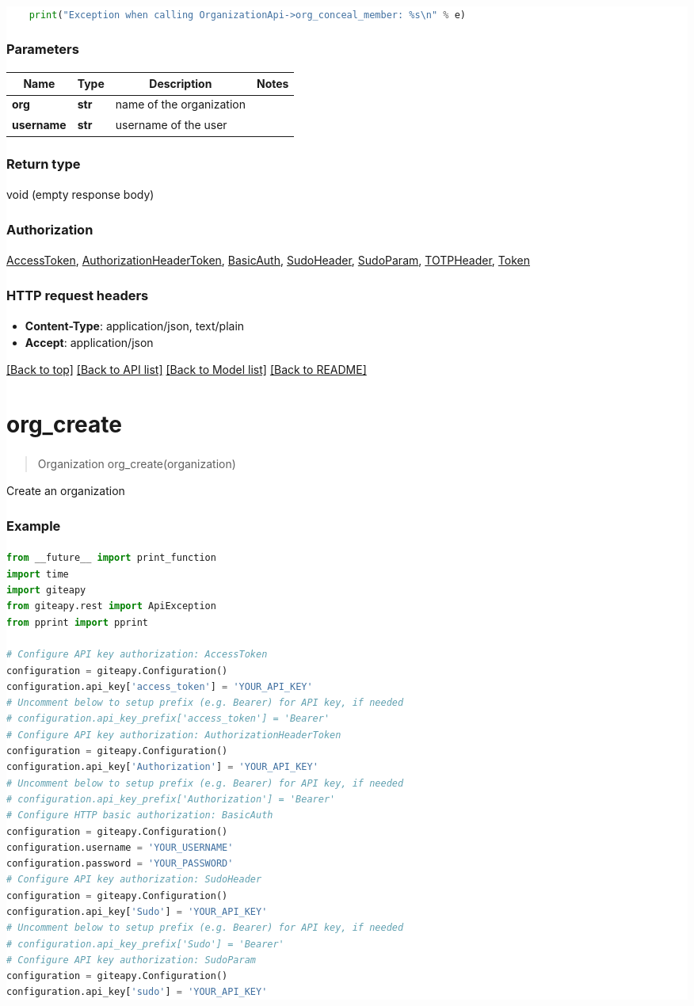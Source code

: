 ```python
    print("Exception when calling OrganizationApi->org_conceal_member: %s\n" % e)
```

### Parameters

Name | Type | Description  | Notes
------------- | ------------- | ------------- | -------------
 **org** | **str**| name of the organization | 
 **username** | **str**| username of the user | 

### Return type

void (empty response body)

### Authorization

[AccessToken](../README.md#AccessToken), [AuthorizationHeaderToken](../README.md#AuthorizationHeaderToken), [BasicAuth](../README.md#BasicAuth), [SudoHeader](../README.md#SudoHeader), [SudoParam](../README.md#SudoParam), [TOTPHeader](../README.md#TOTPHeader), [Token](../README.md#Token)

### HTTP request headers

 - **Content-Type**: application/json, text/plain
 - **Accept**: application/json

[[Back to top]](#) [[Back to API list]](../README.md#documentation-for-api-endpoints) [[Back to Model list]](../README.md#documentation-for-models) [[Back to README]](../README.md)

# **org_create**
> Organization org_create(organization)

Create an organization

### Example
```python
from __future__ import print_function
import time
import giteapy
from giteapy.rest import ApiException
from pprint import pprint

# Configure API key authorization: AccessToken
configuration = giteapy.Configuration()
configuration.api_key['access_token'] = 'YOUR_API_KEY'
# Uncomment below to setup prefix (e.g. Bearer) for API key, if needed
# configuration.api_key_prefix['access_token'] = 'Bearer'
# Configure API key authorization: AuthorizationHeaderToken
configuration = giteapy.Configuration()
configuration.api_key['Authorization'] = 'YOUR_API_KEY'
# Uncomment below to setup prefix (e.g. Bearer) for API key, if needed
# configuration.api_key_prefix['Authorization'] = 'Bearer'
# Configure HTTP basic authorization: BasicAuth
configuration = giteapy.Configuration()
configuration.username = 'YOUR_USERNAME'
configuration.password = 'YOUR_PASSWORD'
# Configure API key authorization: SudoHeader
configuration = giteapy.Configuration()
configuration.api_key['Sudo'] = 'YOUR_API_KEY'
# Uncomment below to setup prefix (e.g. Bearer) for API key, if needed
# configuration.api_key_prefix['Sudo'] = 'Bearer'
# Configure API key authorization: SudoParam
configuration = giteapy.Configuration()
configuration.api_key['sudo'] = 'YOUR_API_KEY'
```